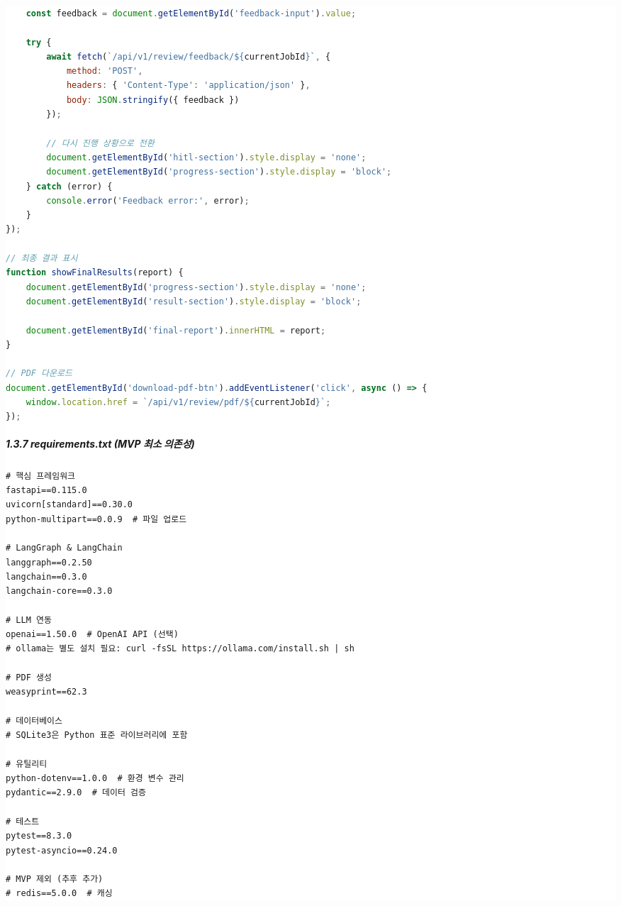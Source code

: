 ```javascript
    const feedback = document.getElementById('feedback-input').value;

    try {
        await fetch(`/api/v1/review/feedback/${currentJobId}`, {
            method: 'POST',
            headers: { 'Content-Type': 'application/json' },
            body: JSON.stringify({ feedback })
        });

        // 다시 진행 상황으로 전환
        document.getElementById('hitl-section').style.display = 'none';
        document.getElementById('progress-section').style.display = 'block';
    } catch (error) {
        console.error('Feedback error:', error);
    }
});

// 최종 결과 표시
function showFinalResults(report) {
    document.getElementById('progress-section').style.display = 'none';
    document.getElementById('result-section').style.display = 'block';

    document.getElementById('final-report').innerHTML = report;
}

// PDF 다운로드
document.getElementById('download-pdf-btn').addEventListener('click', async () => {
    window.location.href = `/api/v1/review/pdf/${currentJobId}`;
});
```

##### 1.3.7 requirements.txt (MVP 최소 의존성)
```text
# 핵심 프레임워크
fastapi==0.115.0
uvicorn[standard]==0.30.0
python-multipart==0.0.9  # 파일 업로드

# LangGraph & LangChain
langgraph==0.2.50
langchain==0.3.0
langchain-core==0.3.0

# LLM 연동
openai==1.50.0  # OpenAI API (선택)
# ollama는 별도 설치 필요: curl -fsSL https://ollama.com/install.sh | sh

# PDF 생성
weasyprint==62.3

# 데이터베이스
# SQLite3은 Python 표준 라이브러리에 포함

# 유틸리티
python-dotenv==1.0.0  # 환경 변수 관리
pydantic==2.9.0  # 데이터 검증

# 테스트
pytest==8.3.0
pytest-asyncio==0.24.0

# MVP 제외 (추후 추가)
# redis==5.0.0  # 캐싱
```